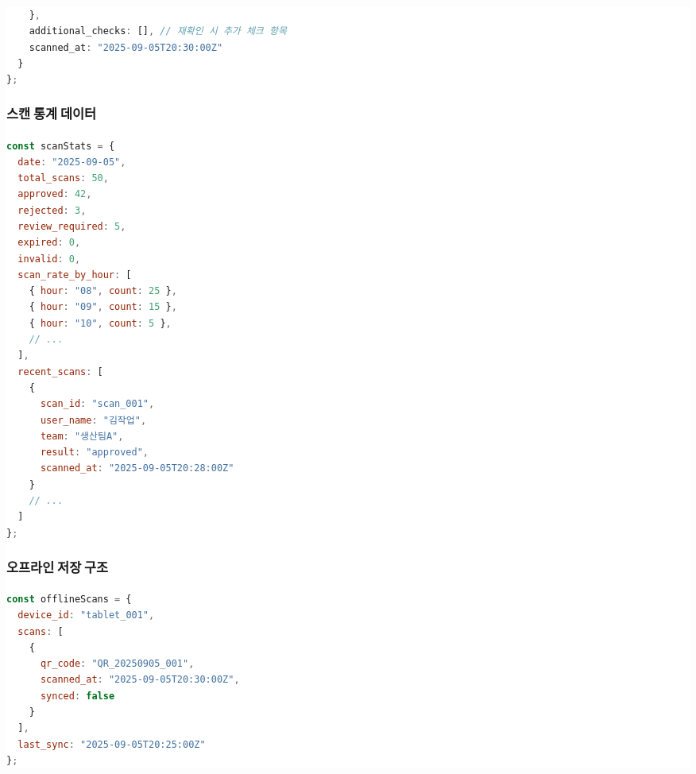 ```javascript
    },
    additional_checks: [], // 재확인 시 추가 체크 항목
    scanned_at: "2025-09-05T20:30:00Z"
  }
};
```

### 스캔 통계 데이터
```javascript
const scanStats = {
  date: "2025-09-05",
  total_scans: 50,
  approved: 42,
  rejected: 3,
  review_required: 5,
  expired: 0,
  invalid: 0,
  scan_rate_by_hour: [
    { hour: "08", count: 25 },
    { hour: "09", count: 15 },
    { hour: "10", count: 5 },
    // ...
  ],
  recent_scans: [
    {
      scan_id: "scan_001",
      user_name: "김작업",
      team: "생산팀A",
      result: "approved",
      scanned_at: "2025-09-05T20:28:00Z"
    }
    // ...
  ]
};
```

### 오프라인 저장 구조
```javascript
const offlineScans = {
  device_id: "tablet_001",
  scans: [
    {
      qr_code: "QR_20250905_001",
      scanned_at: "2025-09-05T20:30:00Z",
      synced: false
    }
  ],
  last_sync: "2025-09-05T20:25:00Z"
};
```

